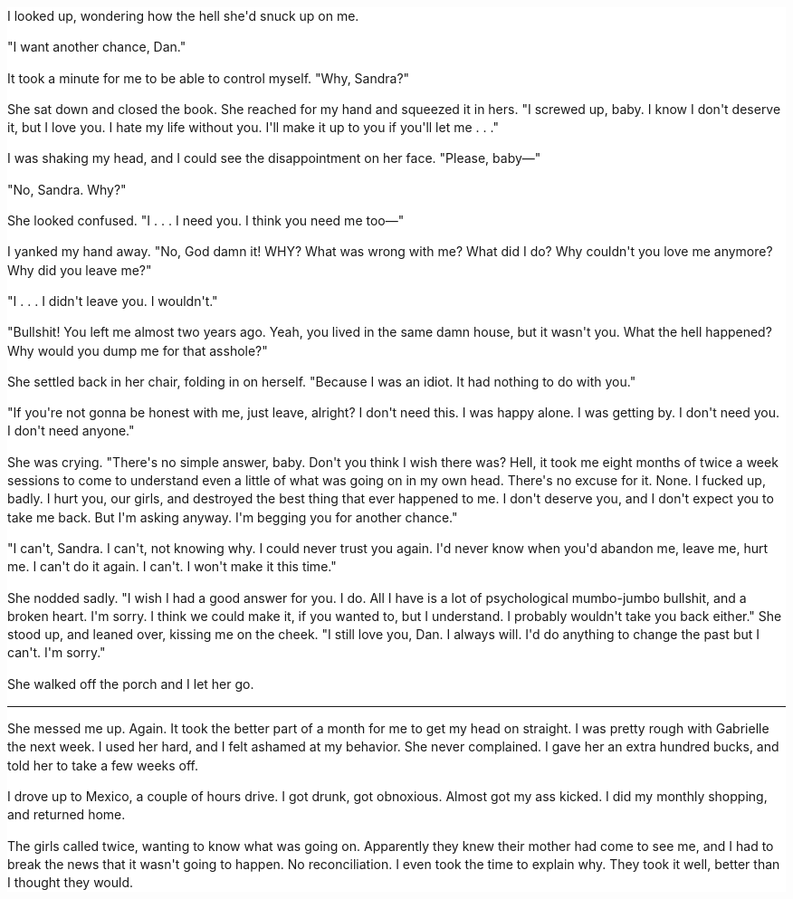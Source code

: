 I looked up, wondering how the hell she'd snuck up on me. 

"I want another chance, Dan." 

It took a minute for me to be able to control myself. "Why, Sandra?" 

She sat down and closed the book. She reached for my hand and squeezed it in hers. "I screwed up, baby. I know I don't deserve it, but I love you. I hate my life without you. I'll make it up to you if you'll let me . . ." 

I was shaking my head, and I could see the disappointment on her face. "Please, baby—" 

"No, Sandra. Why?" 

She looked confused. "I . . . I need you. I think you need me too—" 

I yanked my hand away. "No, God damn it! WHY? What was wrong with me? What did I do? Why couldn't you love me anymore? Why did you leave me?" 

"I . . . I didn't leave you. I wouldn't." 

"Bullshit! You left me almost two years ago. Yeah, you lived in the same damn house, but it wasn't you. What the hell happened? Why would you dump me for that asshole?" 

She settled back in her chair, folding in on herself. "Because I was an idiot. It had nothing to do with you." 

"If you're not gonna be honest with me, just leave, alright? I don't need this. I was happy alone. I was getting by. I don't need you. I don't need anyone." 

She was crying. "There's no simple answer, baby. Don't you think I wish there was? Hell, it took me eight months of twice a week sessions to come to understand even a little of what was going on in my own head. There's no excuse for it. None. I fucked up, badly. I hurt you, our girls, and destroyed the best thing that ever happened to me. I don't deserve you, and I don't expect you to take me back. But I'm asking anyway. I'm begging you for another chance." 

"I can't, Sandra. I can't, not knowing why. I could never trust you again. I'd never know when you'd abandon me, leave me, hurt me. I can't do it again. I can't. I won't make it this time." 

She nodded sadly. "I wish I had a good answer for you. I do. All I have is a lot of psychological mumbo-jumbo bullshit, and a broken heart. I'm sorry. I think we could make it, if you wanted to, but I understand. I probably wouldn't take you back either." She stood up, and leaned over, kissing me on the cheek. "I still love you, Dan. I always will. I'd do anything to change the past but I can't. I'm sorry." 

She walked off the porch and I let her go. 

* * * * 

She messed me up. Again. It took the better part of a month for me to get my head on straight. I was pretty rough with Gabrielle the next week. I used her hard, and I felt ashamed at my behavior. She never complained. I gave her an extra hundred bucks, and told her to take a few weeks off. 

I drove up to Mexico, a couple of hours drive. I got drunk, got obnoxious. Almost got my ass kicked. I did my monthly shopping, and returned home. 

The girls called twice, wanting to know what was going on. Apparently they knew their mother had come to see me, and I had to break the news that it wasn't going to happen. No reconciliation. I even took the time to explain why. They took it well, better than I thought they would. 
